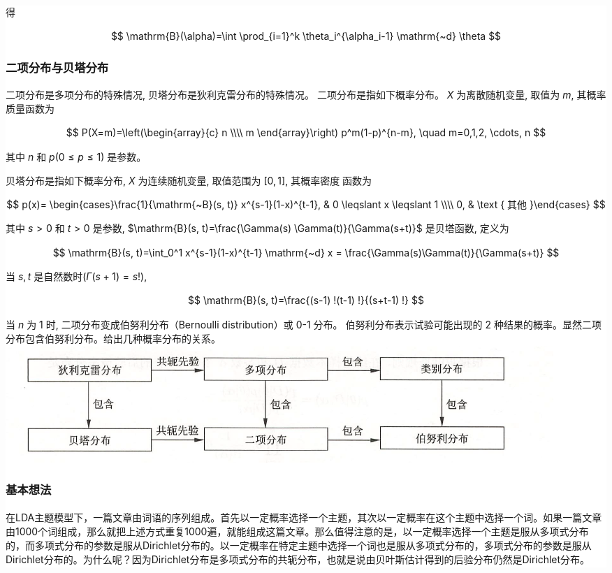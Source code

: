 得

$$
\mathrm{B}(\alpha)=\int \prod_{i=1}^k \theta_i^{\alpha_i-1} \mathrm{~d} \theta
$$

### 二项分布与贝塔分布
二项分布是多项分布的特殊情况, 贝塔分布是狄利克雷分布的特殊情况。
二项分布是指如下概率分布。 $X$ 为离散随机变量, 取值为 $m$, 其概率质量函数为

$$
P(X=m)=\left(\begin{array}{c}
n \\\\
m
\end{array}\right) p^m(1-p)^{n-m}, \quad m=0,1,2, \cdots, n
$$

其中 $n$ 和 $p(0 \leqslant p \leqslant 1)$ 是参数。

贝塔分布是指如下概率分布, $X$ 为连续随机变量, 取值范围为 $[0,1]$, 其概率密度 函数为

$$
p(x)= \begin{cases}\frac{1}{\mathrm{~B}(s, t)} x^{s-1}(1-x)^{t-1}, & 0 \leqslant x \leqslant 1 \\\\ 0, & \text { 其他 }\end{cases}
$$

其中 $s>0$ 和 $t>0$ 是参数, $\mathrm{B}(s, t)=\frac{\Gamma(s) \Gamma(t)}{\Gamma(s+t)}$ 是贝塔函数, 定义为

$$
\mathrm{B}(s, t)=\int_0^1 x^{s-1}(1-x)^{t-1} \mathrm{~d} x = \frac{\Gamma(s)\Gamma(t)}{\Gamma(s+t)}
$$

当 $s, t$ 是自然数时($\Gamma(s+1) = s!$),

$$
\mathrm{B}(s, t)=\frac{(s-1) !(t-1) !}{(s+t-1) !}
$$

当 $n$ 为 1 时, 二项分布变成伯努利分布（Bernoulli distribution）或 0-1 分布。 伯努利分布表示试验可能出现的 2 种结果的概率。显然二项分布包含伯努利分布。给出几种概率分布的关系。
![](image/Pasted%20image%2020221017225107.png)

### 基本想法
在LDA主题模型下，一篇文章由词语的序列组成。首先以一定概率选择一个主题，其次以一定概率在这个主题中选择一个词。如果一篇文章由1000个词组成，那么就把上述方式重复1000遍，就能组成这篇文章。那么值得注意的是，以一定概率选择一个主题是服从多项式分布的，而多项式分布的参数是服从Dirichlet分布的。以一定概率在特定主题中选择一个词也是服从多项式分布的，多项式分布的参数是服从Dirichlet分布的。为什么呢？因为Dirichlet分布是多项式分布的共轭分布，也就是说由贝叶斯估计得到的后验分布仍然是Dirichlet分布。